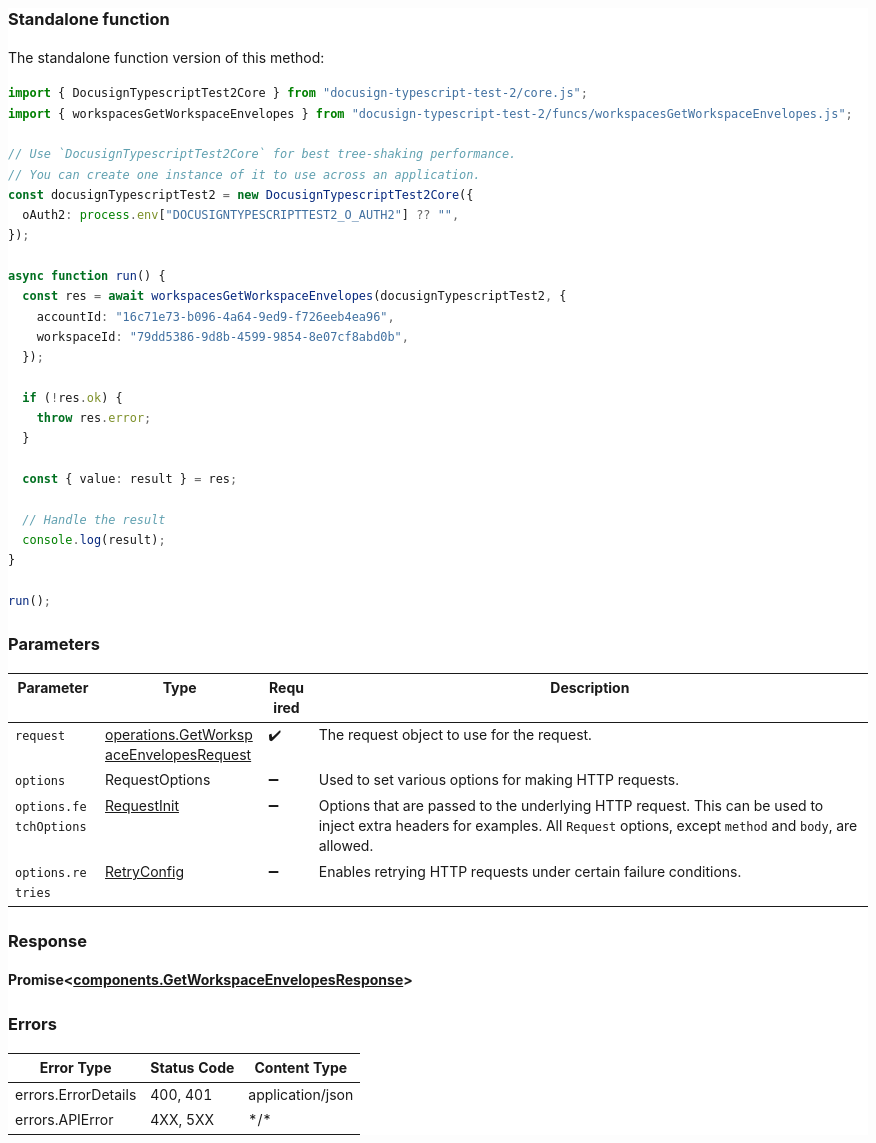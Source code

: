 ### Standalone function

The standalone function version of this method:

```typescript
import { DocusignTypescriptTest2Core } from "docusign-typescript-test-2/core.js";
import { workspacesGetWorkspaceEnvelopes } from "docusign-typescript-test-2/funcs/workspacesGetWorkspaceEnvelopes.js";

// Use `DocusignTypescriptTest2Core` for best tree-shaking performance.
// You can create one instance of it to use across an application.
const docusignTypescriptTest2 = new DocusignTypescriptTest2Core({
  oAuth2: process.env["DOCUSIGNTYPESCRIPTTEST2_O_AUTH2"] ?? "",
});

async function run() {
  const res = await workspacesGetWorkspaceEnvelopes(docusignTypescriptTest2, {
    accountId: "16c71e73-b096-4a64-9ed9-f726eeb4ea96",
    workspaceId: "79dd5386-9d8b-4599-9854-8e07cf8abd0b",
  });

  if (!res.ok) {
    throw res.error;
  }

  const { value: result } = res;

  // Handle the result
  console.log(result);
}

run();
```

### Parameters

| Parameter                                                                                                                                                                      | Type                                                                                                                                                                           | Required                                                                                                                                                                       | Description                                                                                                                                                                    |
| ------------------------------------------------------------------------------------------------------------------------------------------------------------------------------ | ------------------------------------------------------------------------------------------------------------------------------------------------------------------------------ | ------------------------------------------------------------------------------------------------------------------------------------------------------------------------------ | ------------------------------------------------------------------------------------------------------------------------------------------------------------------------------ |
| `request`                                                                                                                                                                      | [operations.GetWorkspaceEnvelopesRequest](../../models/operations/getworkspaceenvelopesrequest.md)                                                                             | :heavy_check_mark:                                                                                                                                                             | The request object to use for the request.                                                                                                                                     |
| `options`                                                                                                                                                                      | RequestOptions                                                                                                                                                                 | :heavy_minus_sign:                                                                                                                                                             | Used to set various options for making HTTP requests.                                                                                                                          |
| `options.fetchOptions`                                                                                                                                                         | [RequestInit](https://developer.mozilla.org/en-US/docs/Web/API/Request/Request#options)                                                                                        | :heavy_minus_sign:                                                                                                                                                             | Options that are passed to the underlying HTTP request. This can be used to inject extra headers for examples. All `Request` options, except `method` and `body`, are allowed. |
| `options.retries`                                                                                                                                                              | [RetryConfig](../../lib/utils/retryconfig.md)                                                                                                                                  | :heavy_minus_sign:                                                                                                                                                             | Enables retrying HTTP requests under certain failure conditions.                                                                                                               |

### Response

**Promise\<[components.GetWorkspaceEnvelopesResponse](../../models/components/getworkspaceenvelopesresponse.md)\>**

### Errors

| Error Type          | Status Code         | Content Type        |
| ------------------- | ------------------- | ------------------- |
| errors.ErrorDetails | 400, 401            | application/json    |
| errors.APIError     | 4XX, 5XX            | \*/\*               |